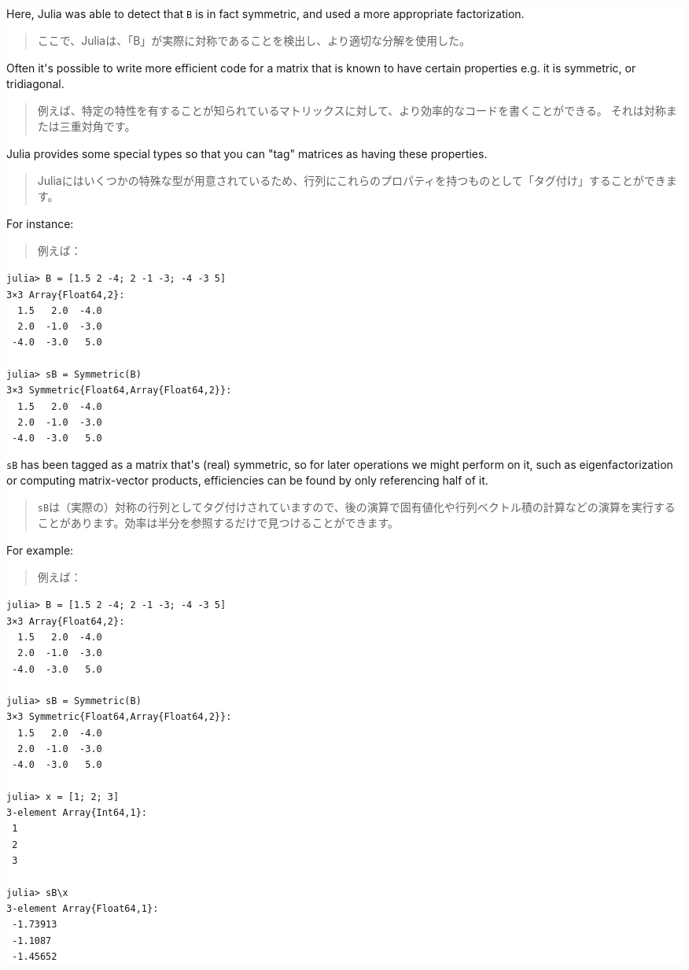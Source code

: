 
Here, Julia was able to detect that `B` is in fact symmetric, and used a more appropriate factorization.
> ここで、Juliaは、「B」が実際に対称であることを検出し、より適切な分解を使用した。


Often it's possible to write more efficient code for a matrix that is known to have certain properties e.g. it is symmetric, or tridiagonal. 
> 例えば、特定の特性を有することが知られているマトリックスに対して、より効率的なコードを書くことができる。 それは対称または三重対角です。


Julia provides some special types so that you can "tag" matrices as having these properties. 
> Juliaにはいくつかの特殊な型が用意されているため、行列にこれらのプロパティを持つものとして「タグ付け」することができます。


For instance:
> 例えば：


```jldoctest
julia> B = [1.5 2 -4; 2 -1 -3; -4 -3 5]
3×3 Array{Float64,2}:
  1.5   2.0  -4.0
  2.0  -1.0  -3.0
 -4.0  -3.0   5.0

julia> sB = Symmetric(B)
3×3 Symmetric{Float64,Array{Float64,2}}:
  1.5   2.0  -4.0
  2.0  -1.0  -3.0
 -4.0  -3.0   5.0
```


`sB` has been tagged as a matrix that's (real) symmetric, so for later operations we might perform on it, such as eigenfactorization or computing matrix-vector products, efficiencies can be found by only referencing half of it.
> `sB`は（実際の）対称の行列としてタグ付けされていますので、後の演算で固有値化や行列ベクトル積の計算などの演算を実行することがあります。効率は半分を参照するだけで見つけることができます。


For example:
> 例えば：


```jldoctest
julia> B = [1.5 2 -4; 2 -1 -3; -4 -3 5]
3×3 Array{Float64,2}:
  1.5   2.0  -4.0
  2.0  -1.0  -3.0
 -4.0  -3.0   5.0

julia> sB = Symmetric(B)
3×3 Symmetric{Float64,Array{Float64,2}}:
  1.5   2.0  -4.0
  2.0  -1.0  -3.0
 -4.0  -3.0   5.0

julia> x = [1; 2; 3]
3-element Array{Int64,1}:
 1
 2
 3

julia> sB\x
3-element Array{Float64,1}:
 -1.73913
 -1.1087
 -1.45652
```
